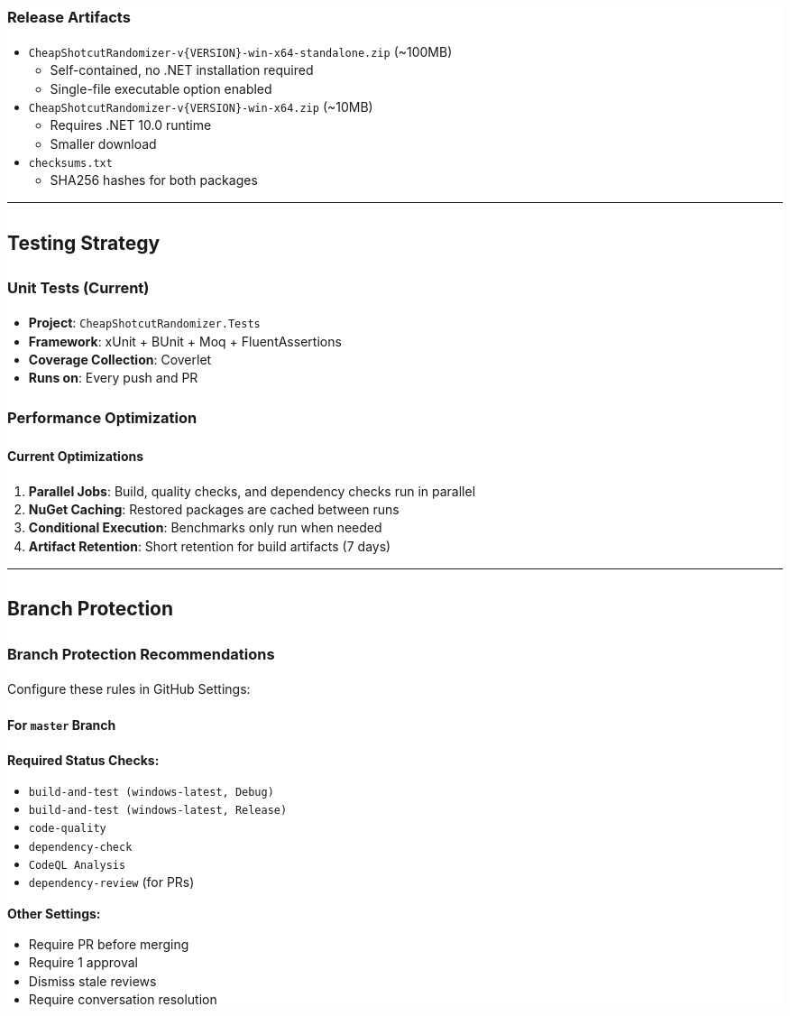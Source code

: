 ### Release Artifacts
- `CheapShotcutRandomizer-v{VERSION}-win-x64-standalone.zip` (~100MB)
  - Self-contained, no .NET installation required
  - Single-file executable option enabled
- `CheapShotcutRandomizer-v{VERSION}-win-x64.zip` (~10MB)
  - Requires .NET 10.0 runtime
  - Smaller download
- `checksums.txt`
  - SHA256 hashes for both packages

---

## Testing Strategy

### Unit Tests (Current)
- **Project**: `CheapShotcutRandomizer.Tests`
- **Framework**: xUnit + BUnit + Moq + FluentAssertions
- **Coverage Collection**: Coverlet
- **Runs on**: Every push and PR

### Performance Optimization

#### Current Optimizations
1. **Parallel Jobs**: Build, quality checks, and dependency checks run in parallel
2. **NuGet Caching**: Restored packages are cached between runs
3. **Conditional Execution**: Benchmarks only run when needed
4. **Artifact Retention**: Short retention for build artifacts (7 days)

---

## Branch Protection

### Branch Protection Recommendations

Configure these rules in GitHub Settings:

#### For `master` Branch
**Required Status Checks:**
- `build-and-test (windows-latest, Debug)`
- `build-and-test (windows-latest, Release)`
- `code-quality`
- `dependency-check`
- `CodeQL Analysis`
- `dependency-review` (for PRs)

**Other Settings:**
- Require PR before merging
- Require 1 approval
- Dismiss stale reviews
- Require conversation resolution
